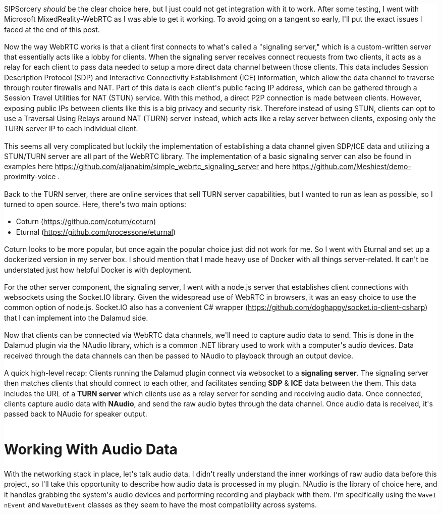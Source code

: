 SIPSorcery *should* be the clear choice here, but I just could not get integration with it to work. After some testing, I went with Microsoft MixedReality-WebRTC as I was able to get it working. To avoid going on a tangent so early, I'll put the exact issues I faced at the end of this post.

Now the way WebRTC works is that a client first connects to what's called a "signaling server," which is a custom-written server that essentially acts like a lobby for clients. When the signaling server receives connect requests from two clients, it acts as a relay for each client to pass data needed to setup a more direct data channel between those clients. This data includes Session Description Protocol (SDP) and Interactive Connectivity Establishment (ICE) information, which allow the data channel to traverse through router firewalls and NAT. Part of this data is each client's public facing IP address, which can be gathered through a Session Travel Utilities for NAT (STUN) service. With this method, a direct P2P connection is made between clients. However, exposing public IPs between clients like this is a big privacy and security risk. Therefore instead of using STUN, clients can opt to use a Traversal Using Relays around NAT (TURN) server instead, which acts like a relay server between clients, exposing only the TURN server IP to each individual client.

This seems all very complicated but luckily the implementation of establishing a data channel given SDP/ICE data and utilizing a STUN/TURN server are all part of the WebRTC library. The implementation of a basic signaling server can also be found in examples here https://github.com/aljanabim/simple_webrtc_signaling_server and here https://github.com/Meshiest/demo-proximity-voice .

Back to the TURN server, there are online services that sell TURN server capabilities, but I wanted to run as lean as possible, so I turned to open source. Here, there's two main options:
- Coturn (https://github.com/coturn/coturn)
- Eturnal (https://github.com/processone/eturnal)

Coturn looks to be more popular, but once again the popular choice just did not work for me. So I went with Eturnal and set up a dockerized version in my server box. I should mention that I made heavy use of Docker with all things server-related. It can't be understated just how helpful Docker is with deployment.

For the other server component, the signaling server, I went with a node.js server that establishes client connections with websockets using the Socket.IO library. Given the widespread use of WebRTC in browsers, it was an easy choice to use the common option of node.js. Socket.IO also has a convenient C# wrapper (https://github.com/doghappy/socket.io-client-csharp) that I can implement into the Dalamud side.

Now that clients can be connected via WebRTC data channels, we'll need to capture audio data to send. This is done in the Dalamud plugin via the NAudio library, which is a common .NET library used to work with a computer's audio devices. Data received through the data channels can then be passed to NAudio to playback through an output device.

A quick high-level recap: Clients running the Dalamud plugin connect via websocket to a **signaling server**. The signaling server then matches clients that should connect to each other, and facilitates sending **SDP** & **ICE** data between the them. This data includes the URL of a **TURN server** which clients use as a relay server for sending and receiving audio data. Once connected, clients capture audio data with **NAudio**, and send the raw audio bytes through the data channel. Once audio data is received, it's passed back to NAudio for speaker output.


# Working With Audio Data

With the networking stack in place, let's talk audio data. I didn't really understand the inner workings of raw audio data before this project, so I'll take this opportunity to describe how audio data is processed in my plugin. NAudio is the library of choice here, and it handles grabbing the system's audio devices and performing recording and playback with them. I'm specifically using the `WaveInEvent` and `WaveOutEvent` classes as they seem to have the most compatibility across systems.

